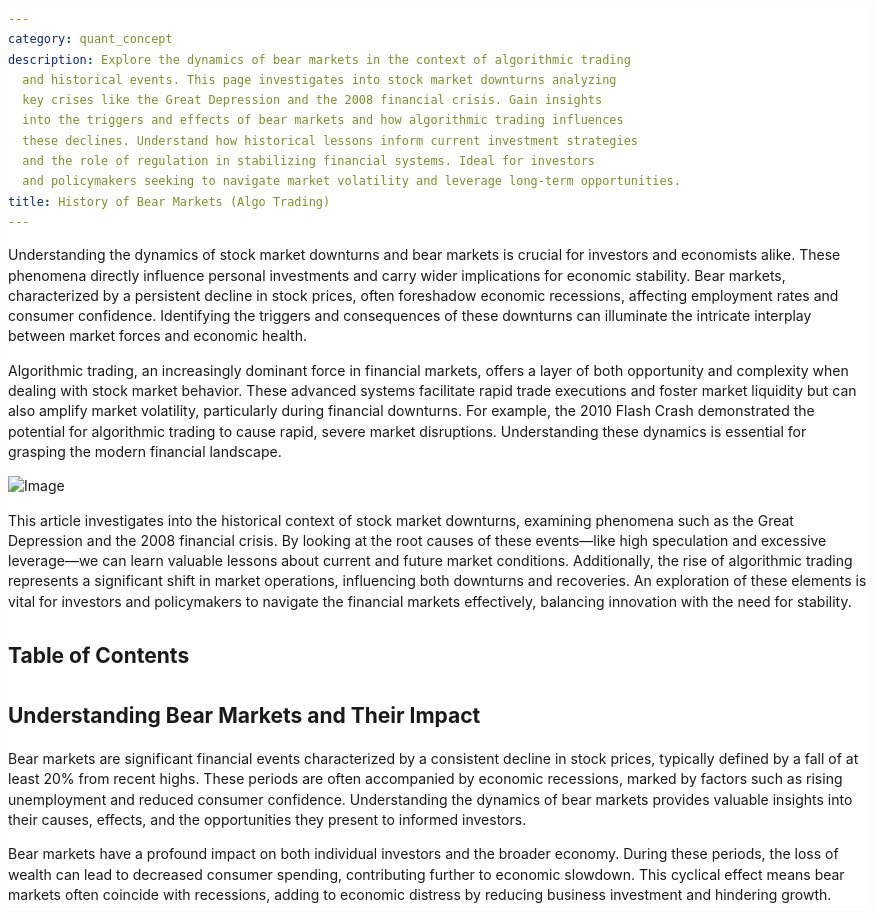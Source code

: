 ```yaml
---
category: quant_concept
description: Explore the dynamics of bear markets in the context of algorithmic trading
  and historical events. This page investigates into stock market downturns analyzing
  key crises like the Great Depression and the 2008 financial crisis. Gain insights
  into the triggers and effects of bear markets and how algorithmic trading influences
  these declines. Understand how historical lessons inform current investment strategies
  and the role of regulation in stabilizing financial systems. Ideal for investors
  and policymakers seeking to navigate market volatility and leverage long-term opportunities.
title: History of Bear Markets (Algo Trading)
---
```


Understanding the dynamics of stock market downturns and bear markets is crucial for investors and economists alike. These phenomena directly influence personal investments and carry wider implications for economic stability. Bear markets, characterized by a persistent decline in stock prices, often foreshadow economic recessions, affecting employment rates and consumer confidence. Identifying the triggers and consequences of these downturns can illuminate the intricate interplay between market forces and economic health.

Algorithmic trading, an increasingly dominant force in financial markets, offers a layer of both opportunity and complexity when dealing with stock market behavior. These advanced systems facilitate rapid trade executions and foster market liquidity but can also amplify market volatility, particularly during financial downturns. For example, the 2010 Flash Crash demonstrated the potential for algorithmic trading to cause rapid, severe market disruptions. Understanding these dynamics is essential for grasping the modern financial landscape.

![Image](images/1.jpeg)

This article investigates into the historical context of stock market downturns, examining phenomena such as the Great Depression and the 2008 financial crisis. By looking at the root causes of these events—like high speculation and excessive leverage—we can learn valuable lessons about current and future market conditions. Additionally, the rise of algorithmic trading represents a significant shift in market operations, influencing both downturns and recoveries. An exploration of these elements is vital for investors and policymakers to navigate the financial markets effectively, balancing innovation with the need for stability.

## Table of Contents

## Understanding Bear Markets and Their Impact

Bear markets are significant financial events characterized by a consistent decline in stock prices, typically defined by a fall of at least 20% from recent highs. These periods are often accompanied by economic recessions, marked by factors such as rising unemployment and reduced consumer confidence. Understanding the dynamics of bear markets provides valuable insights into their causes, effects, and the opportunities they present to informed investors.

Bear markets have a profound impact on both individual investors and the broader economy. During these periods, the loss of wealth can lead to decreased consumer spending, contributing further to economic slowdown. This cyclical effect means bear markets often coincide with recessions, adding to economic distress by reducing business investment and hindering growth.
